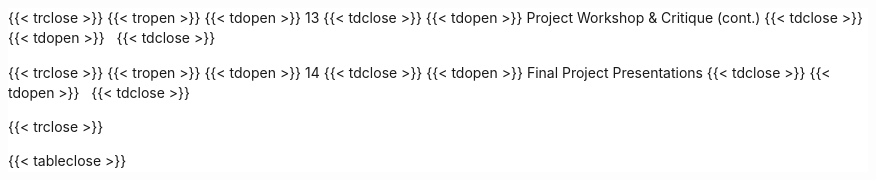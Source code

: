 {{< trclose >}}
{{< tropen >}}
{{< tdopen >}}
13
{{< tdclose >}}
{{< tdopen >}}
Project Workshop & Critique (cont.)
{{< tdclose >}}
{{< tdopen >}}
 
{{< tdclose >}}

{{< trclose >}}
{{< tropen >}}
{{< tdopen >}}
14
{{< tdclose >}}
{{< tdopen >}}
Final Project Presentations
{{< tdclose >}}
{{< tdopen >}}
 
{{< tdclose >}}

{{< trclose >}}

{{< tableclose >}}